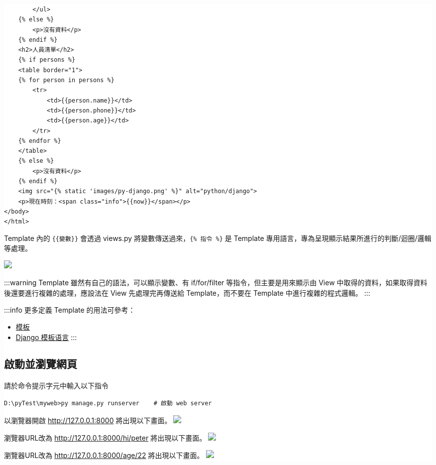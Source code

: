 ```htmlembedded=
        </ul>
    {% else %}
        <p>沒有資料</p>
    {% endif %}
    <h2>人員清單</h2>
    {% if persons %}
    <table border="1">
    {% for person in persons %}
        <tr>
            <td>{{person.name}}</td>
            <td>{{person.phone}}</td>
            <td>{{person.age}}</td>
        </tr>
    {% endfor %}
    </table>
    {% else %}
        <p>沒有資料</p>
    {% endif %}
    <img src="{% static 'images/py-django.png' %}" alt="python/django">
    <p>現在時刻：<span class="info">{{now}}</span></p>
</body>
</html>
```
Template 內的 `{{變數}}` 會透過 views.py 將變數傳送過來，`{% 指令 %}` 是 Template 專用語言，專為呈現顯示結果所進行的判斷/迴圈/邏輯等處理。

![](https://i.imgur.com/WTDOTun.png)

:::warning
Template 雖然有自己的語法，可以顯示變數、有 if/for/filter 等指令，但主要是用來顯示由 View 中取得的資料，如果取得資料後還要進行複雜的處理，應設法在 View 先處理完再傳送給 Template，而不要在 Template 中進行複雜的程式邏輯。
:::

:::info
更多定義 Template 的用法可參考：
- [模板](https://docs.djangoproject.com/zh-hans/3.2/topics/templates/)
- [Django 模板语言](https://docs.djangoproject.com/zh-hans/3.2/ref/templates/language/)
:::

## 啟動並瀏覽網頁
請於命令提示字元中輸入以下指令
```shell=
D:\pyTest\myweb>py manage.py runserver    # 啟動 web server
```
以瀏覽器開啟 http://127.0.0.1:8000 將出現以下畫面。
![](https://i.imgur.com/hYtMQro.png)

瀏覽器URL改為 http://127.0.0.1:8000/hi/peter 將出現以下畫面。
![](https://i.imgur.com/P7WcoR2.png)

瀏覽器URL改為 http://127.0.0.1:8000/age/22 將出現以下畫面。
![](https://i.imgur.com/CftUp7p.png)
